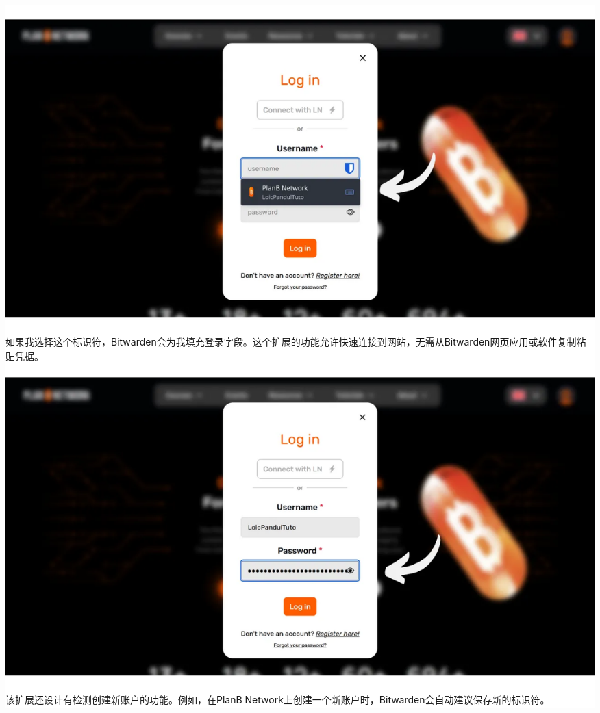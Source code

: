 ![BITWARDEN](assets/notext/52.webp)
如果我选择这个标识符，Bitwarden会为我填充登录字段。这个扩展的功能允许快速连接到网站，无需从Bitwarden网页应用或软件复制粘贴凭据。
![BITWARDEN](assets/notext/53.webp)
该扩展还设计有检测创建新账户的功能。例如，在PlanB Network上创建一个新账户时，Bitwarden会自动建议保存新的标识符。